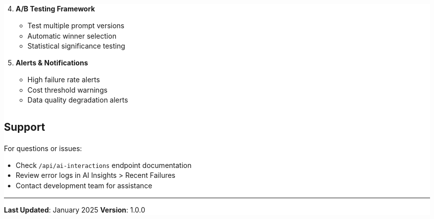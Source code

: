 4. **A/B Testing Framework**
   - Test multiple prompt versions
   - Automatic winner selection
   - Statistical significance testing

5. **Alerts & Notifications**
   - High failure rate alerts
   - Cost threshold warnings
   - Data quality degradation alerts

## Support

For questions or issues:
- Check `/api/ai-interactions` endpoint documentation
- Review error logs in AI Insights > Recent Failures
- Contact development team for assistance

---

**Last Updated**: January 2025
**Version**: 1.0.0
